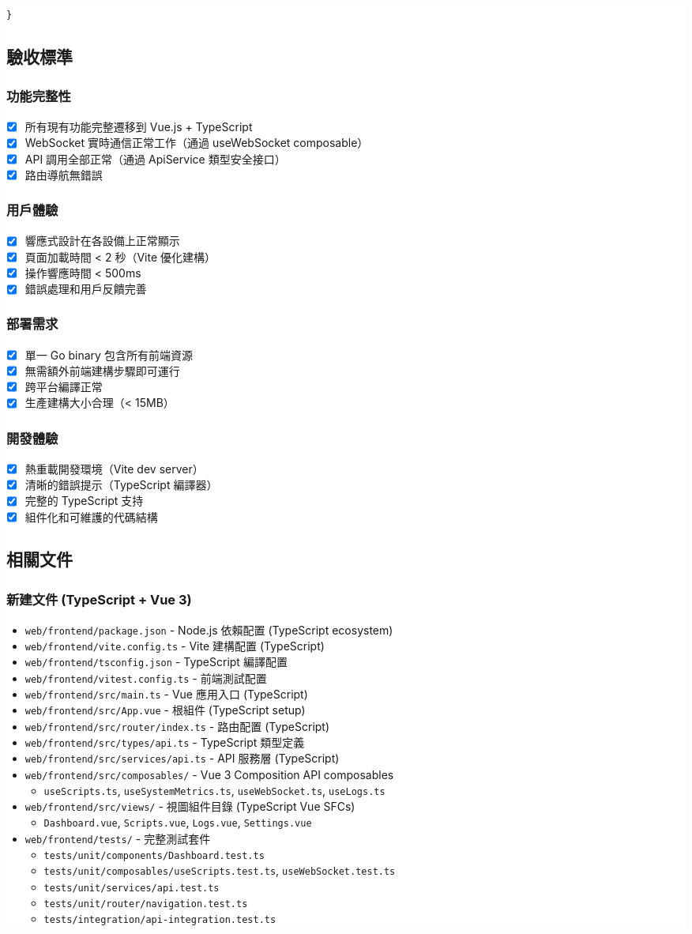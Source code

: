 ```javascript
}
```

## 驗收標準

### 功能完整性
- [x] 所有現有功能完整遷移到 Vue.js + TypeScript
- [x] WebSocket 實時通信正常工作（通過 useWebSocket composable）
- [x] API 調用全部正常（通過 ApiService 類型安全接口）
- [x] 路由導航無錯誤

### 用戶體驗
- [x] 響應式設計在各設備上正常顯示
- [x] 頁面加載時間 < 2 秒（Vite 優化建構）
- [x] 操作響應時間 < 500ms
- [x] 錯誤處理和用戶反饋完善

### 部署需求
- [x] 單一 Go binary 包含所有前端資源
- [x] 無需額外前端建構步驟即可運行
- [x] 跨平台編譯正常
- [x] 生產建構大小合理（< 15MB）

### 開發體驗
- [x] 熱重載開發環境（Vite dev server）
- [x] 清晰的錯誤提示（TypeScript 編譯器）
- [x] 完整的 TypeScript 支持
- [x] 組件化和可維護的代碼結構

## 相關文件

### 新建文件 (TypeScript + Vue 3)
- `web/frontend/package.json` - Node.js 依賴配置 (TypeScript ecosystem)
- `web/frontend/vite.config.ts` - Vite 建構配置 (TypeScript)
- `web/frontend/tsconfig.json` - TypeScript 編譯配置
- `web/frontend/vitest.config.ts` - 前端測試配置
- `web/frontend/src/main.ts` - Vue 應用入口 (TypeScript)
- `web/frontend/src/App.vue` - 根組件 (TypeScript setup)
- `web/frontend/src/router/index.ts` - 路由配置 (TypeScript)
- `web/frontend/src/types/api.ts` - TypeScript 類型定義
- `web/frontend/src/services/api.ts` - API 服務層 (TypeScript)
- `web/frontend/src/composables/` - Vue 3 Composition API composables
  - `useScripts.ts`, `useSystemMetrics.ts`, `useWebSocket.ts`, `useLogs.ts`
- `web/frontend/src/views/` - 視圖組件目錄 (TypeScript Vue SFCs)
  - `Dashboard.vue`, `Scripts.vue`, `Logs.vue`, `Settings.vue`
- `web/frontend/tests/` - 完整測試套件
  - `tests/unit/components/Dashboard.test.ts`
  - `tests/unit/composables/useScripts.test.ts`, `useWebSocket.test.ts`
  - `tests/unit/services/api.test.ts`
  - `tests/unit/router/navigation.test.ts`
  - `tests/integration/api-integration.test.ts`
